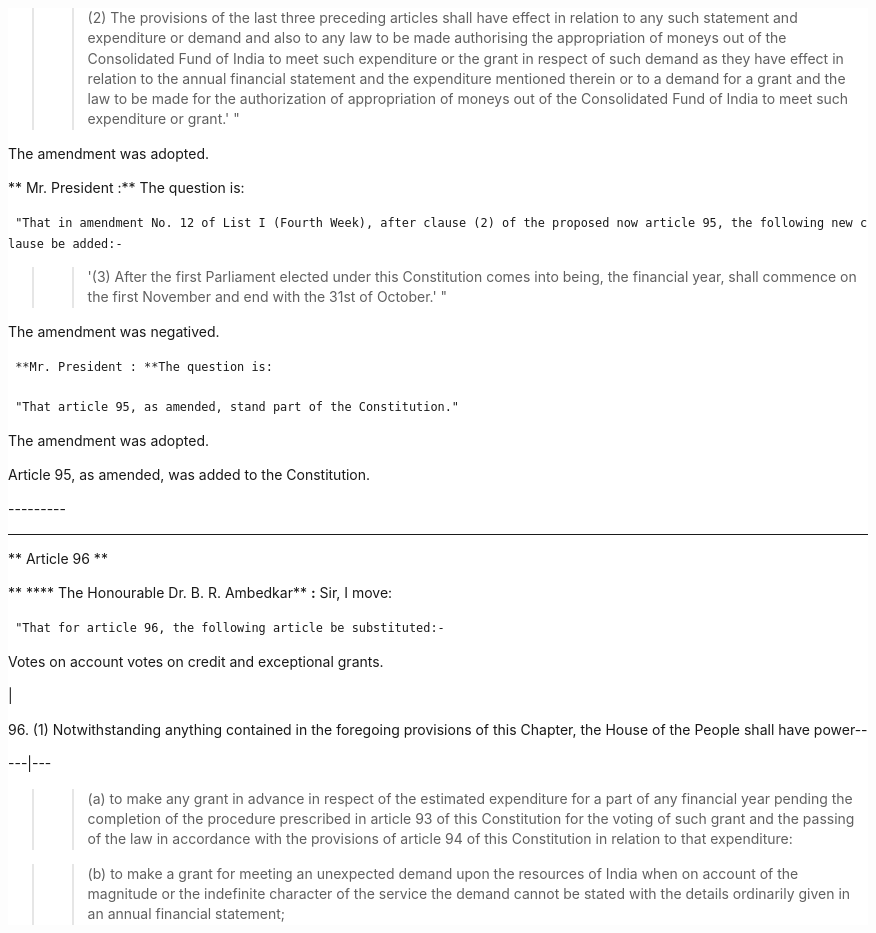 >>

>> (2)  The provisions of the last three preceding articles shall have effect
in relation to any such statement and expenditure or demand and also to any
law to be made authorising the appropriation of moneys out of the Consolidated
Fund of India to meet such expenditure or the grant in respect of such demand
as they have effect in relation to the annual financial statement and the
expenditure mentioned therein or to a demand for a grant and the law to be
made for the authorization of appropriation of moneys out of the Consolidated
Fund of India to meet such expenditure or grant.' "

The amendment was adopted.

   **  Mr. President :** The question is:

     "That in amendment No. 12 of List I (Fourth Week), after clause (2) of the proposed now article 95, the following new clause be added:-

> > '(3)  After the first Parliament elected under this Constitution comes
into being, the financial year, shall commence on the first November and end
with the 31st of October.' "

The amendment was negatived.

     **Mr. President : **The question is:

     "That article 95, as amended, stand part of the Constitution."

The amendment was adopted.

Article 95, as amended, was added to the Constitution.

\---------

** **

** Article 96 **

   ** **** The Honourable Dr. B. R. Ambedkar** **:** Sir, I move:

     "That for article 96, the following article be substituted:-

Votes on account votes on credit and exceptional grants.

|

96\. (1) Notwithstanding anything contained in the foregoing provisions of
this Chapter, the House of the People shall have power--  
  
---|---  
  
> > (a)  to make any grant in advance in respect of the estimated expenditure
for a part of any financial year pending the completion of the procedure
prescribed in article 93 of this Constitution for the voting of such grant and
the passing of the law in accordance with the provisions of article 94 of this
Constitution in relation to that expenditure:

>>

>> (b)  to make a grant for meeting an unexpected demand upon the resources of
India when on account of the magnitude or the indefinite character of the
service the demand cannot be stated with the details ordinarily given in an
annual financial statement;
